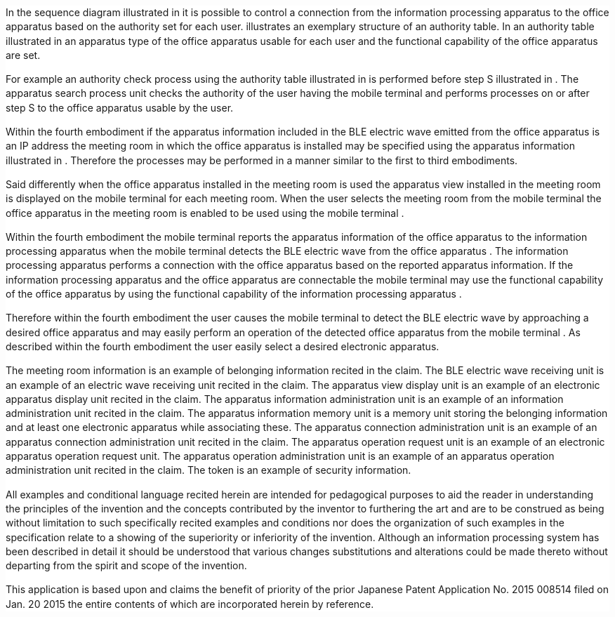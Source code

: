 In the sequence diagram illustrated in it is possible to control a connection from the information processing apparatus to the office apparatus based on the authority set for each user. illustrates an exemplary structure of an authority table. In an authority table illustrated in an apparatus type of the office apparatus usable for each user and the functional capability of the office apparatus are set.

For example an authority check process using the authority table illustrated in is performed before step S illustrated in . The apparatus search process unit checks the authority of the user having the mobile terminal and performs processes on or after step S to the office apparatus usable by the user.

Within the fourth embodiment if the apparatus information included in the BLE electric wave emitted from the office apparatus is an IP address the meeting room in which the office apparatus is installed may be specified using the apparatus information illustrated in . Therefore the processes may be performed in a manner similar to the first to third embodiments.

Said differently when the office apparatus installed in the meeting room is used the apparatus view installed in the meeting room is displayed on the mobile terminal for each meeting room. When the user selects the meeting room from the mobile terminal the office apparatus in the meeting room is enabled to be used using the mobile terminal .

Within the fourth embodiment the mobile terminal reports the apparatus information of the office apparatus to the information processing apparatus when the mobile terminal detects the BLE electric wave from the office apparatus . The information processing apparatus performs a connection with the office apparatus based on the reported apparatus information. If the information processing apparatus and the office apparatus are connectable the mobile terminal may use the functional capability of the office apparatus by using the functional capability of the information processing apparatus .

Therefore within the fourth embodiment the user causes the mobile terminal to detect the BLE electric wave by approaching a desired office apparatus and may easily perform an operation of the detected office apparatus from the mobile terminal . As described within the fourth embodiment the user easily select a desired electronic apparatus.

The meeting room information is an example of belonging information recited in the claim. The BLE electric wave receiving unit is an example of an electric wave receiving unit recited in the claim. The apparatus view display unit is an example of an electronic apparatus display unit recited in the claim. The apparatus information administration unit is an example of an information administration unit recited in the claim. The apparatus information memory unit is a memory unit storing the belonging information and at least one electronic apparatus while associating these. The apparatus connection administration unit is an example of an apparatus connection administration unit recited in the claim. The apparatus operation request unit is an example of an electronic apparatus operation request unit. The apparatus operation administration unit is an example of an apparatus operation administration unit recited in the claim. The token is an example of security information.

All examples and conditional language recited herein are intended for pedagogical purposes to aid the reader in understanding the principles of the invention and the concepts contributed by the inventor to furthering the art and are to be construed as being without limitation to such specifically recited examples and conditions nor does the organization of such examples in the specification relate to a showing of the superiority or inferiority of the invention. Although an information processing system has been described in detail it should be understood that various changes substitutions and alterations could be made thereto without departing from the spirit and scope of the invention.

This application is based upon and claims the benefit of priority of the prior Japanese Patent Application No. 2015 008514 filed on Jan. 20 2015 the entire contents of which are incorporated herein by reference.

